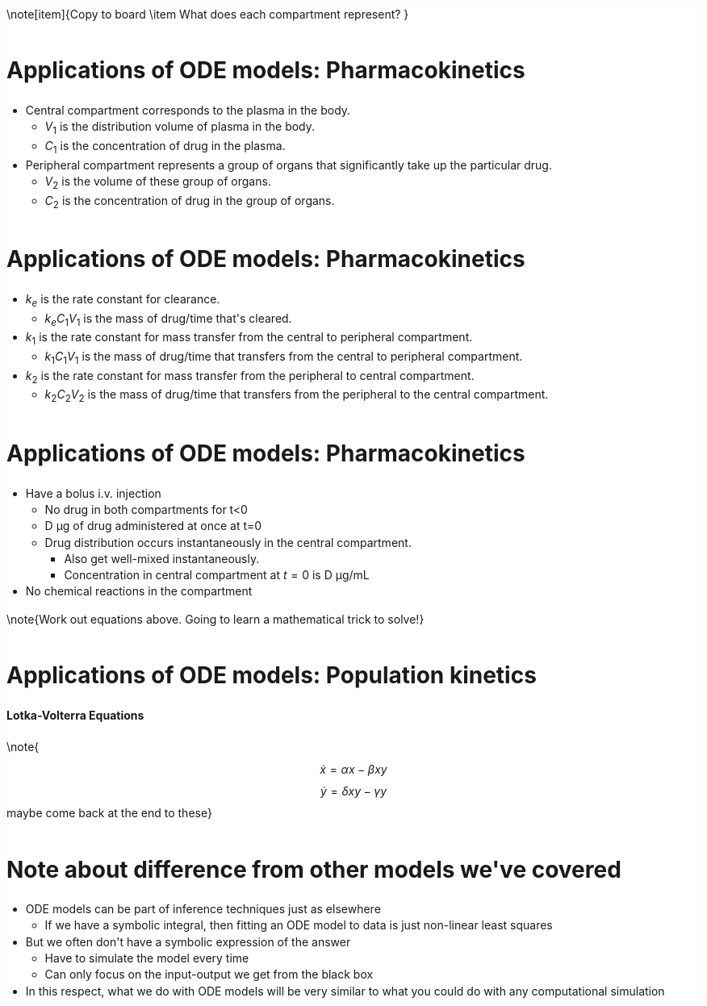 \note[item]{Copy to board
\item What does each compartment represent?
}

# Applications of ODE models: Pharmacokinetics

- Central compartment corresponds to the plasma in the body.
	- $V_1$ is the distribution volume of plasma in the body.
	- $C_1$ is the concentration of drug in the plasma.
- Peripheral compartment represents a group of organs that significantly take up the particular drug.
	- $V_2$ is the volume of these group of organs.
	- $C_2$ is the concentration of drug in the group of organs.

# Applications of ODE models: Pharmacokinetics

- $k_e$ is the rate constant for clearance.
	- $k_e C_1 V_1$ is the mass of drug/time that's cleared.
- $k_1$ is the rate constant for mass transfer from the central to peripheral compartment.
	- $k_1 C_1 V_1$ is the mass of drug/time that transfers from the central to peripheral compartment.
- $k_2$ is the rate constant for mass transfer from the peripheral to central compartment.
	- $k_2 C_2 V_2$ is the mass of drug/time that transfers from the peripheral to the central compartment.


# Applications of ODE models: Pharmacokinetics

- Have a bolus i.v. injection
	- No drug in both compartments for t<0
	- D μg of drug administered at once at t=0
	- Drug distribution occurs instantaneously in the central compartment.
		- Also get well-mixed instantaneously.
		- Concentration in central compartment at $t=0$ is D μg/mL
- No chemical reactions in the compartment

\note{Work out equations above. Going to learn a mathematical trick to solve!}

# Applications of ODE models: Population kinetics

#### Lotka-Volterra Equations

\note{$$\dot{x} = \alpha x - \beta x y$$ $$\dot{y} = \delta x y - \gamma y$$ maybe come back at the end to these}

# Note about difference from other models we've covered

- ODE models can be part of inference techniques just as elsewhere
	- If we have a symbolic integral, then fitting an ODE model to data is just non-linear least squares
- But we often don't have a symbolic expression of the answer
	- Have to simulate the model every time
	- Can only focus on the input-output we get from the black box
- In this respect, what we do with ODE models will be very similar to what you could do with any computational simulation
